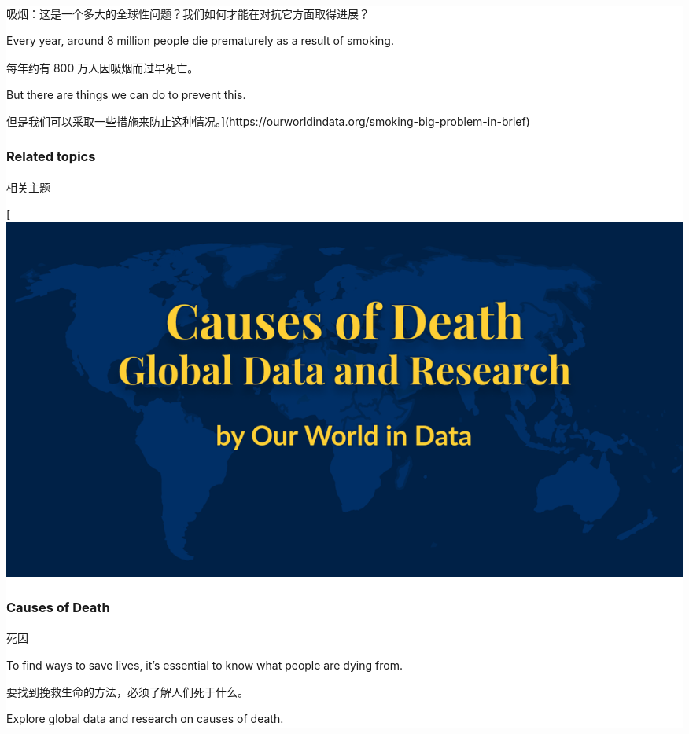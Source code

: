 吸烟：这是一个多大的全球性问题？我们如何才能在对抗它方面取得进展？

Every year, around 8 million people die prematurely as a result of smoking.  

每年约有 800 万人因吸烟而过早死亡。  

But there are things we can do to prevent this.  

但是我们可以采取一些措施来防止这种情况。](https://ourworldindata.org/smoking-big-problem-in-brief)

### Related topics  

相关主题[](https://ourworldindata.org/cancer#related-topics)

[![Thumbnail for causes of death topic page](causes-of-death-thumbnail.png)

### Causes of Death  

死因

To find ways to save lives, it’s essential to know what people are dying from.  

要找到挽救生命的方法，必须了解人们死于什么。  

Explore global data and research on causes of death.  
